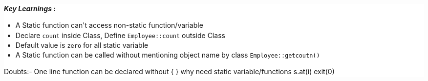 ***Key Learnings :***
- A Static function can't access non-static function/variable
- Declare `count` inside Class, Define `Employee::count` outside Class
- Default value is `zero` for all static variable
- A Static function can be called without mentioning object name by class `Employee::getcoutn()`


Doubts:-
One line function can be declared without { }
why need static variable/functions
s.at(i)
exit(0)